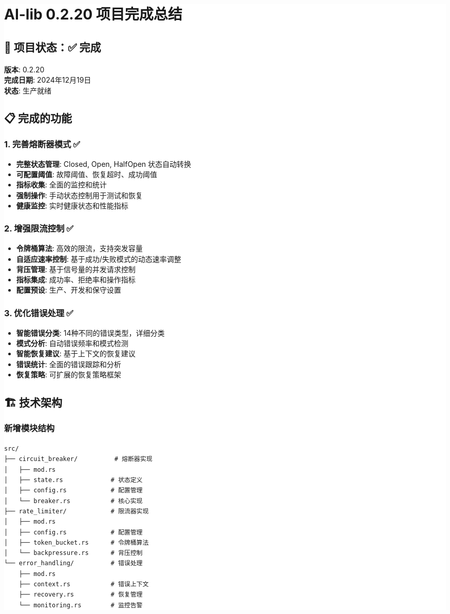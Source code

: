 # AI-lib 0.2.20 项目完成总结

## 🎉 项目状态：✅ 完成

**版本**: 0.2.20  
**完成日期**: 2024年12月19日  
**状态**: 生产就绪

## 📋 完成的功能

### 1. 完善熔断器模式 ✅
- **完整状态管理**: Closed, Open, HalfOpen 状态自动转换
- **可配置阈值**: 故障阈值、恢复超时、成功阈值
- **指标收集**: 全面的监控和统计
- **强制操作**: 手动状态控制用于测试和恢复
- **健康监控**: 实时健康状态和性能指标

### 2. 增强限流控制 ✅
- **令牌桶算法**: 高效的限流，支持突发容量
- **自适应速率控制**: 基于成功/失败模式的动态速率调整
- **背压管理**: 基于信号量的并发请求控制
- **指标集成**: 成功率、拒绝率和操作指标
- **配置预设**: 生产、开发和保守设置

### 3. 优化错误处理 ✅
- **智能错误分类**: 14种不同的错误类型，详细分类
- **模式分析**: 自动错误频率和模式检测
- **智能恢复建议**: 基于上下文的恢复建议
- **错误统计**: 全面的错误跟踪和分析
- **恢复策略**: 可扩展的恢复策略框架

## 🏗️ 技术架构

### 新增模块结构
```
src/
├── circuit_breaker/          # 熔断器实现
│   ├── mod.rs
│   ├── state.rs             # 状态定义
│   ├── config.rs            # 配置管理
│   └── breaker.rs           # 核心实现
├── rate_limiter/            # 限流器实现
│   ├── mod.rs
│   ├── config.rs            # 配置管理
│   ├── token_bucket.rs      # 令牌桶算法
│   └── backpressure.rs      # 背压控制
└── error_handling/          # 错误处理
    ├── mod.rs
    ├── context.rs           # 错误上下文
    ├── recovery.rs          # 恢复管理
    └── monitoring.rs        # 监控告警
```
